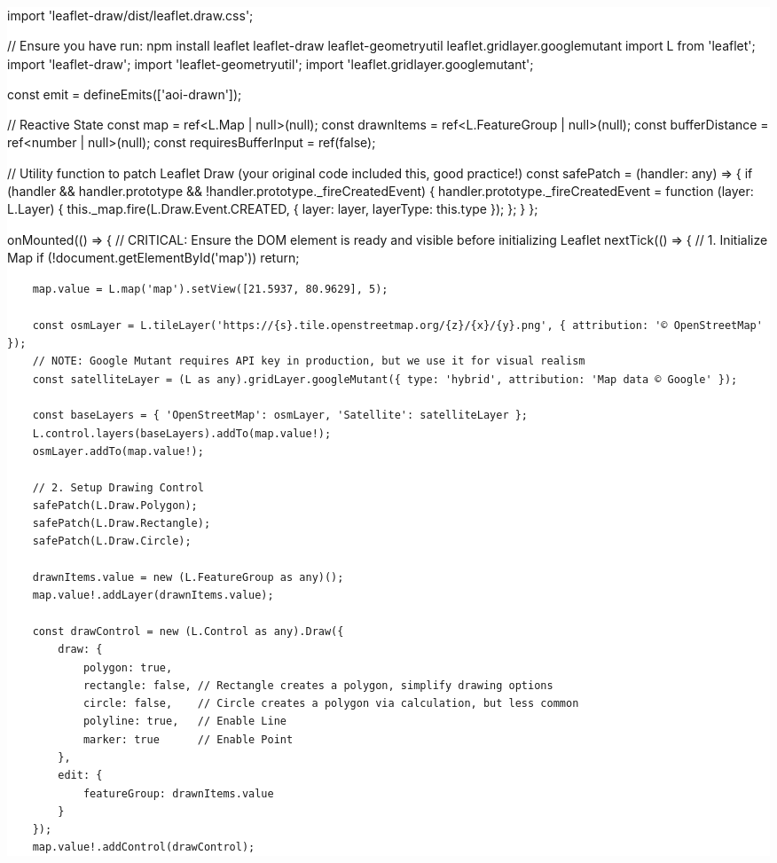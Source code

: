 import 'leaflet-draw/dist/leaflet.draw.css';

// Ensure you have run: npm install leaflet leaflet-draw leaflet-geometryutil leaflet.gridlayer.googlemutant
import L from 'leaflet';
import 'leaflet-draw';
import 'leaflet-geometryutil'; 
import 'leaflet.gridlayer.googlemutant'; 

const emit = defineEmits(['aoi-drawn']);

// Reactive State
const map = ref<L.Map | null>(null);
const drawnItems = ref<L.FeatureGroup | null>(null);
const bufferDistance = ref<number | null>(null);
const requiresBufferInput = ref(false); 

// Utility function to patch Leaflet Draw (your original code included this, good practice!)
const safePatch = (handler: any) => {
    if (handler && handler.prototype && !handler.prototype._fireCreatedEvent) {
        handler.prototype._fireCreatedEvent = function (layer: L.Layer) {
            this._map.fire(L.Draw.Event.CREATED, { layer: layer, layerType: this.type });
        };
    }
};

onMounted(() => {
    // CRITICAL: Ensure the DOM element is ready and visible before initializing Leaflet
    nextTick(() => {
        // 1. Initialize Map
        if (!document.getElementById('map')) return;

        map.value = L.map('map').setView([21.5937, 80.9629], 5);
        
        const osmLayer = L.tileLayer('https://{s}.tile.openstreetmap.org/{z}/{x}/{y}.png', { attribution: '© OpenStreetMap' });
        // NOTE: Google Mutant requires API key in production, but we use it for visual realism
        const satelliteLayer = (L as any).gridLayer.googleMutant({ type: 'hybrid', attribution: 'Map data © Google' });
        
        const baseLayers = { 'OpenStreetMap': osmLayer, 'Satellite': satelliteLayer };
        L.control.layers(baseLayers).addTo(map.value!);
        osmLayer.addTo(map.value!);
        
        // 2. Setup Drawing Control
        safePatch(L.Draw.Polygon);
        safePatch(L.Draw.Rectangle);
        safePatch(L.Draw.Circle);

        drawnItems.value = new (L.FeatureGroup as any)();
        map.value!.addLayer(drawnItems.value);
        
        const drawControl = new (L.Control as any).Draw({
            draw: {
                polygon: true,
                rectangle: false, // Rectangle creates a polygon, simplify drawing options
                circle: false,    // Circle creates a polygon via calculation, but less common
                polyline: true,   // Enable Line
                marker: true      // Enable Point
            },
            edit: {
                featureGroup: drawnItems.value
            }
        });
        map.value!.addControl(drawControl);
        